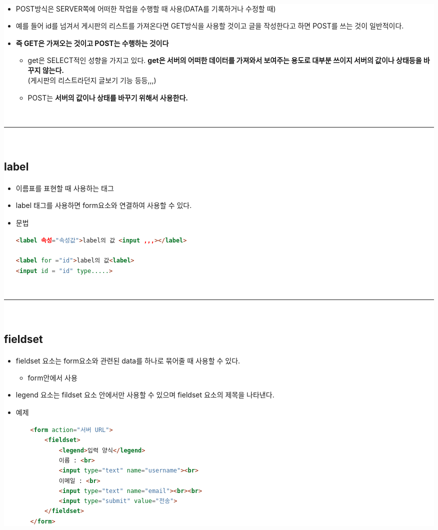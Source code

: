 * POST방식은 SERVER쪽에 어떠한 작업을 수행할 때 사용(DATA를 기록하거나 수정할 때)

* 예를 들어 id를 넘겨서 게시판의 리스트를 가져온다면 GET방식을 사용할 것이고 글을 작성한다고 하면 POST를 쓰는 것이 일반적이다.

* **즉 GET은 가져오는 것이고 POST는 수행하는 것이다**

    * get은 SELECT적인 성향을 가지고 있다. **get은 서버의 어떠한 데이터를 가져와서 보여주는 용도로 대부분 쓰이지 서버의 값이나 상태등을 바꾸지 않는다.**<br>
    (게시판의 리스트라던지 글보기 기능 등등,,,)

    * POST는 **서버의 값이나 상태를 바꾸기 위해서 사용한다.**

<br>

---

<br>

## label

* 이름표를 표현할 때 사용하는 태그

* label 태그를 사용하면 form요소와 연결하여 사용할 수 있다.

* 문법

    ```html
    <label 속성="속성값">label의 값 <input ,,,></label>

    <label for ="id">label의 값<label>
    <input id = "id" type.....>
    ```

<br>

---

<br>

## fieldset

* fieldset 요소는 form요소와 관련된 data를 하나로 묶어줄 때 사용할 수 있다.

    * form안에서 사용

* legend 요소는 fildset 요소 안에서만 사용할 수 있으며 fieldset 요소의 제목을 나타낸다.

* 예제
    ```html
        <form action="서버 URL">
            <fieldset>
                <legend>입력 양식</legend>
                이름 : <br>
                <input type="text" name="username"><br>
                이메일 : <br>
                <input type="text" name="email"><br><br>
                <input type="submit" value="전송">
            </fieldset>
        </form>
    ```
